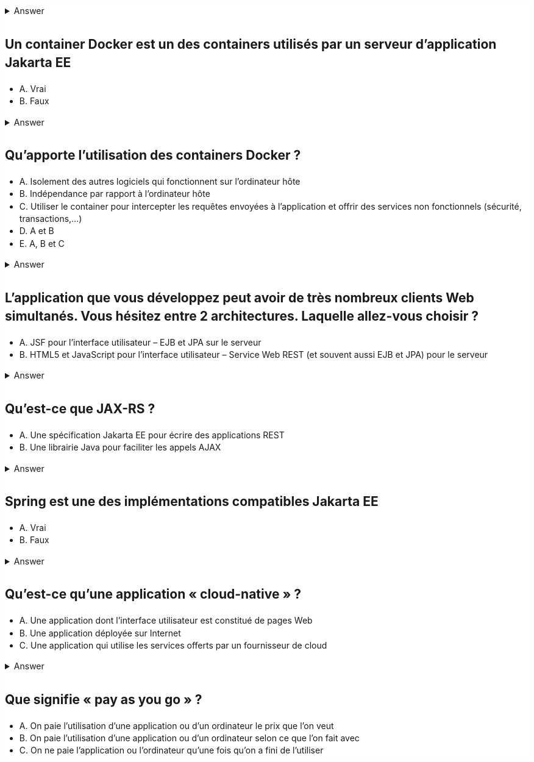 <details><summary>Answer</summary></details>

## Un container Docker est un des containers utilisés par un serveur d’application Jakarta EE
- A. Vrai
- B. Faux

<details><summary>Answer</summary></details>

## Qu’apporte l’utilisation des containers Docker ?
- A. Isolement des autres logiciels qui fonctionnent sur l’ordinateur hôte
- B. Indépendance par rapport à l’ordinateur hôte
- C. Utiliser le container pour intercepter les requêtes envoyées à l’application et offrir des services non fonctionnels (sécurité, transactions,...)
- D. A et B
- E. A, B et C

<details><summary>Answer</summary></details>

## L’application que vous développez peut avoir de très nombreux clients Web simultanés. Vous hésitez entre 2 architectures. Laquelle allez-vous choisir ?
- A. JSF pour l’interface utilisateur – EJB et JPA sur le serveur
- B. HTML5 et JavaScript pour l’interface utilisateur – Service Web REST (et souvent aussi EJB et JPA) pour le serveur

<details><summary>Answer</summary></details>

## Qu’est-ce que JAX-RS ?
- A. Une spécification Jakarta EE pour écrire des applications REST
- B. Une librairie Java pour faciliter les appels AJAX

<details><summary>Answer</summary></details>

## Spring est une des implémentations compatibles Jakarta EE
- A. Vrai
- B. Faux

<details><summary>Answer</summary></details>

## Qu’est-ce qu’une application « cloud-native » ?
- A. Une application dont l’interface utilisateur est constitué de pages Web
- B. Une application déployée sur Internet
- C. Une application qui utilise les services offerts par un fournisseur de cloud

<details><summary>Answer</summary></details>

## Que signifie « pay as you go » ?
- A. On paie l’utilisation d’une application ou d’un ordinateur le prix que l’on veut
- B. On paie l’utilisation d’une application ou d’un ordinateur selon ce que l’on fait avec
- C. On ne paie l’application ou l’ordinateur qu’une fois qu’on a fini de l’utiliser
